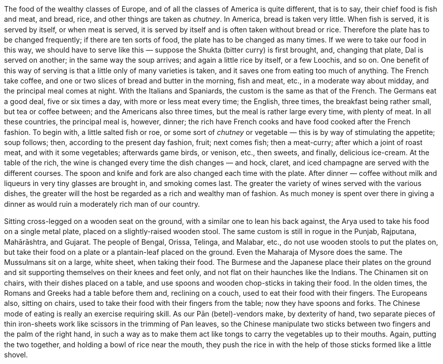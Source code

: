 The food of the wealthy classes of Europe, and of all the classes of
America is quite different, that is to say, their chief food is fish and
meat, and bread, rice, and other things are taken as *chutney*. In
America, bread is taken very little. When fish is served, it is served
by itself, or when meat is served, it is served by itself and is often
taken without bread or rice. Therefore the plate has to be changed
frequently; if there are ten sorts of food, the plate has to be changed
as many times. If we were to take our food in this way, we should have
to serve like this — suppose the Shukta (bitter curry) is first brought,
and, changing that plate, Dal is served on another; in the same way the
soup arrives; and again a little rice by itself, or a few Loochis, and
so on. One benefit of this way of serving is that a little only of many
varieties is taken, and it saves one from eating too much of anything.
The French take coffee, and one or two slices of bread and butter in the
morning, fish and meat, etc., in a moderate way about midday, and the
principal meal comes at night. With the Italians and Spaniards, the
custom is the same as that of the French. The Germans eat a good deal,
five or six times a day, with more or less meat every time; the English,
three times, the breakfast being rather small, but tea or coffee
between; and the Americans also three times, but the meal is rather
large every time, with plenty of meat. In all these countries, the
principal meal is, however, dinner; the rich have French cooks and have
food cooked after the French fashion. To begin with, a little salted
fish or roe, or some sort of *chutney* or vegetable — this is by way of
stimulating the appetite; soup follows; then, according to the present
day fashion, fruit; next comes fish; then a meat-curry; after which a
joint of roast meat, and with it some vegetables; afterwards game birds,
or venison, etc., then sweets, and finally, delicious ice-cream. At the
table of the rich, the wine is changed every time the dish changes — and
hock, claret, and iced champagne are served with the different courses.
The spoon and knife and fork are also changed each time with the plate.
After dinner — coffee without milk and liqueurs in very tiny glasses are
brought in, and smoking comes last. The greater the variety of wines
served with the various dishes, the greater will the host be regarded as
a rich and wealthy man of fashion. As much money is spent over there in
giving a dinner as would ruin a moderately rich man of our country.

Sitting cross-legged on a wooden seat on the ground, with a similar one
to lean his back against, the Arya used to take his food on a single
metal plate, placed on a slightly-raised wooden stool. The same custom
is still in rogue in the Punjab, Rajputana, Mahārāshtra, and Gujarat.
The people of Bengal, Orissa, Telinga, and Malabar, etc., do not use
wooden stools to put the plates on, but take their food on a plate or a
plantain-leaf placed on the ground. Even the Maharaja of Mysore does the
same. The Mussulmans sit on a large, white sheet, when taking their
food. The Burmese and the Japanese place their plates on the ground and
sit supporting themselves on their knees and feet only, and not flat on
their haunches like the Indians. The Chinamen sit on chairs, with their
dishes placed on a table, and use spoons and wooden chop-sticks in
taking their food. In the olden times, the Romans and Greeks had a table
before them and, reclining on a couch, used to eat their food with their
fingers. The Europeans also, sitting on chairs, used to take their food
with their fingers from the table; now they have spoons and forks. The
Chinese mode of eating is really an exercise requiring skill. As our Pān
(betel)-vendors make, by dexterity of hand, two separate pieces of thin
iron-sheets work like scissors in the trimming of Pan leaves, so the
Chinese manipulate two sticks between two fingers and the palm of the
right hand, in such a way as to make them act like tongs to carry the
vegetables up to their mouths. Again, putting the two together, and
holding a bowl of rice near the mouth, they push the rice in with the
help of those sticks formed like a little shovel.
